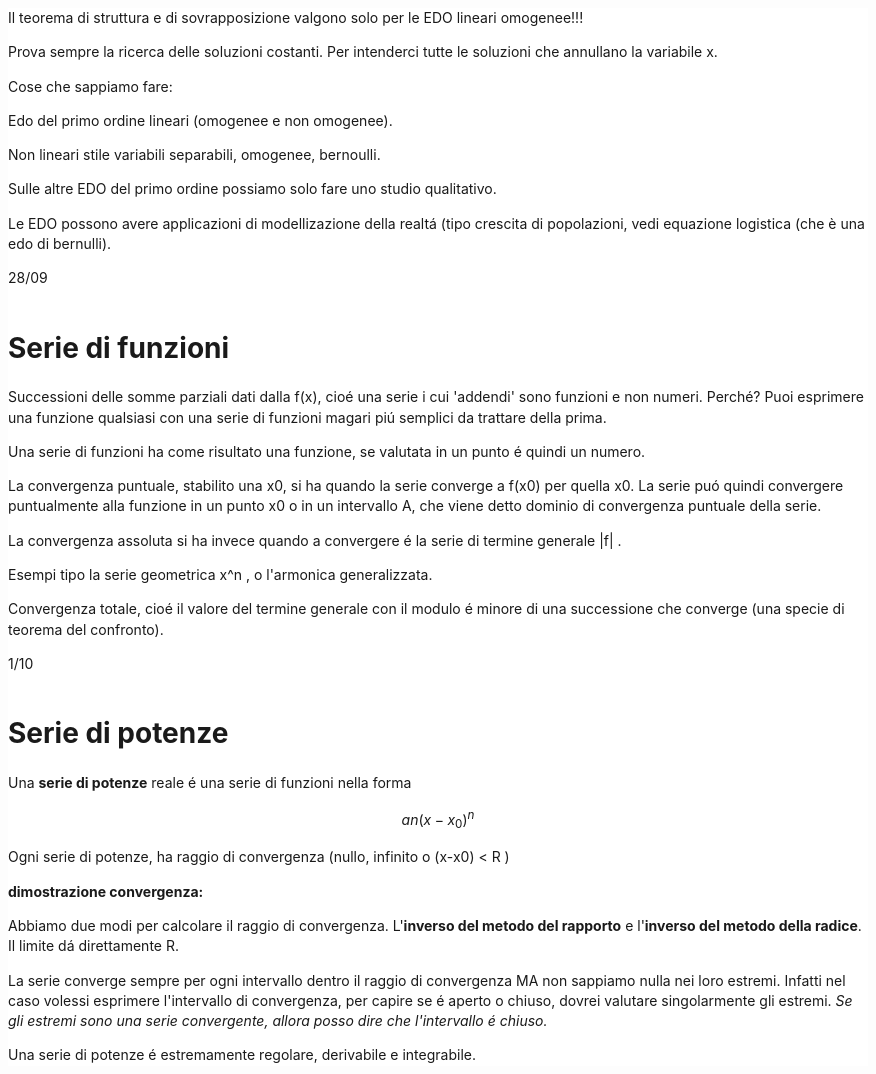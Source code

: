 Il teorema di struttura e di sovrapposizione valgono solo per le EDO lineari omogenee!!! 

Prova sempre la ricerca delle soluzioni costanti. Per intenderci tutte le soluzioni che annullano la variabile x. 

Cose che sappiamo fare:

Edo del primo ordine lineari (omogenee e non omogenee).

Non lineari stile variabili separabili, omogenee, bernoulli.

Sulle altre EDO del primo ordine possiamo solo fare uno studio qualitativo.

Le EDO possono avere applicazioni di modellizazione della realtá (tipo crescita di popolazioni, vedi equazione logistica (che è una edo di bernulli). 

28/09

# Serie di funzioni

Successioni delle somme parziali dati dalla f(x), cioé una serie i cui 'addendi' sono funzioni e non numeri. Perché? Puoi esprimere una funzione qualsiasi con una serie di funzioni magari piú semplici da trattare della prima. 

Una serie di funzioni ha come risultato una funzione, se valutata in un punto é quindi un numero.

La convergenza puntuale, stabilito una x0, si ha quando la serie converge a f(x0) per quella x0. La serie puó quindi convergere puntualmente alla funzione in un punto x0 o in un intervallo A, che viene detto dominio di convergenza puntuale della serie. 

La convergenza assoluta si ha invece quando a convergere é la serie di termine generale |f| . 

Esempi tipo la serie geometrica x^n , o l'armonica generalizzata. 

Convergenza totale, cioé il valore del termine generale con il modulo é minore di una successione che converge (una specie di teorema del confronto).

1/10

# Serie di potenze

Una **serie di potenze** reale é una serie di funzioni nella forma 

$$an(x-x_0)^n $$

Ogni serie di potenze, ha raggio di convergenza (nullo, infinito o (x-x0) < R ) 

**dimostrazione convergenza:**

Abbiamo due modi per calcolare il raggio di convergenza. L'**inverso del metodo del rapporto** e l'**inverso del metodo della radice**.  Il limite dá direttamente R. 

La serie converge sempre per ogni intervallo dentro il raggio di convergenza MA non sappiamo nulla nei loro estremi. Infatti nel caso volessi esprimere l'intervallo di convergenza, per capire se é aperto o chiuso, dovrei valutare singolarmente gli estremi. *Se gli estremi  sono una serie convergente, allora posso dire che l'intervallo é chiuso.*

Una serie di potenze é estremamente regolare, derivabile e integrabile. 

